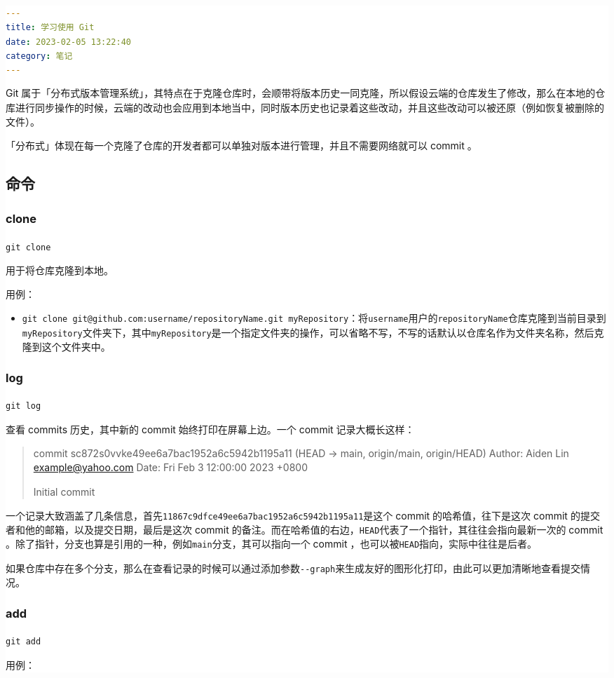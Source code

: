 ```yaml
---
title: 学习使用 Git
date: 2023-02-05 13:22:40
category: 笔记
---
```


Git 属于「分布式版本管理系统」，其特点在于克隆仓库时，会顺带将版本历史一同克隆，所以假设云端的仓库发生了修改，那么在本地的仓库进行同步操作的时候，云端的改动也会应用到本地当中，同时版本历史也记录着这些改动，并且这些改动可以被还原（例如恢复被删除的文件）。



「分布式」体现在每一个克隆了仓库的开发者都可以单独对版本进行管理，并且不需要网络就可以 commit 。

## 命令

### clone

```Shell
git clone
```

用于将仓库克隆到本地。

用例：

- `git clone git@github.com:username/repositoryName.git myRepository`：将`username`用户的`repositoryName`仓库克隆到当前目录到`myRepository`文件夹下，其中`myRepository`是一个指定文件夹的操作，可以省略不写，不写的话默认以仓库名作为文件夹名称，然后克隆到这个文件夹中。

### log

```Shell
git log
```

查看 commits 历史，其中新的 commit 始终打印在屏幕上边。一个 commit 记录大概长这样：

> commit sc872s0vvke49ee6a7bac1952a6c5942b1195a11 (HEAD -> main, origin/main, origin/HEAD)
> Author: Aiden Lin <example@yahoo.com>
> Date:   Fri Feb 3 12:00:00 2023 +0800
>
> Initial commit

一个记录大致涵盖了几条信息，首先`11867c9dfce49ee6a7bac1952a6c5942b1195a11`是这个 commit 的哈希值，往下是这次 commit 的提交者和他的邮箱，以及提交日期，最后是这次 commit 的备注。而在哈希值的右边，`HEAD`代表了一个指针，其往往会指向最新一次的 commit 。除了指针，分支也算是引用的一种，例如`main`分支，其可以指向一个 commit ，也可以被`HEAD`指向，实际中往往是后者。

如果仓库中存在多个分支，那么在查看记录的时候可以通过添加参数`--graph`来生成友好的图形化打印，由此可以更加清晰地查看提交情况。

### add

```Shell
git add
```

用例：
